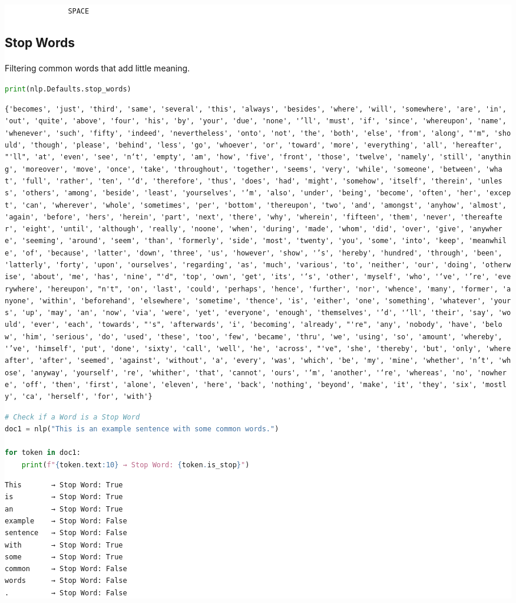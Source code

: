                    SPACE      
    
    

## Stop Words
Filtering common words that add little meaning.


```python
print(nlp.Defaults.stop_words)
```

    {'becomes', 'just', 'third', 'same', 'several', 'this', 'always', 'besides', 'where', 'will', 'somewhere', 'are', 'in', 'out', 'quite', 'above', 'four', 'his', 'by', 'your', 'due', 'none', '’ll', 'must', 'if', 'since', 'whereupon', 'name', 'whenever', 'such', 'fifty', 'indeed', 'nevertheless', 'onto', 'not', 'the', 'both', 'else', 'from', 'along', "'m", 'should', 'though', 'please', 'behind', 'less', 'go', 'whoever', 'or', 'toward', 'more', 'everything', 'all', 'hereafter', "'ll", 'at', 'even', 'see', 'n‘t', 'empty', 'am', 'how', 'five', 'front', 'those', 'twelve', 'namely', 'still', 'anything', 'moreover', 'move', 'once', 'take', 'throughout', 'together', 'seems', 'very', 'while', 'someone', 'between', 'what', 'full', 'rather', 'ten', '‘d', 'therefore', 'thus', 'does', 'had', 'might', 'somehow', 'itself', 'therein', 'unless', 'others', 'among', 'beside', 'least', 'yourselves', '’m', 'also', 'under', 'being', 'become', 'often', 'her', 'except', 'can', 'wherever', 'whole', 'sometimes', 'per', 'bottom', 'thereupon', 'two', 'and', 'amongst', 'anyhow', 'almost', 'again', 'before', 'hers', 'herein', 'part', 'next', 'there', 'why', 'wherein', 'fifteen', 'them', 'never', 'thereafter', 'eight', 'until', 'although', 'really', 'noone', 'when', 'during', 'made', 'whom', 'did', 'over', 'give', 'anywhere', 'seeming', 'around', 'seem', 'than', 'formerly', 'side', 'most', 'twenty', 'you', 'some', 'into', 'keep', 'meanwhile', 'of', 'because', 'latter', 'down', 'three', 'us', 'however', 'show', '’s', 'hereby', 'hundred', 'through', 'been', 'latterly', 'forty', 'upon', 'ourselves', 'regarding', 'as', 'much', 'various', 'to', 'neither', 'our', 'doing', 'otherwise', 'about', 'me', 'has', 'nine', "'d", 'top', 'own', 'get', 'its', '‘s', 'other', 'myself', 'who', '‘ve', '’re', 'everywhere', 'hereupon', "n't", 'on', 'last', 'could', 'perhaps', 'hence', 'further', 'nor', 'whence', 'many', 'former', 'anyone', 'within', 'beforehand', 'elsewhere', 'sometime', 'thence', 'is', 'either', 'one', 'something', 'whatever', 'yours', 'up', 'may', 'an', 'now', 'via', 'were', 'yet', 'everyone', 'enough', 'themselves', '’d', '‘ll', 'their', 'say', 'would', 'ever', 'each', 'towards', "'s", 'afterwards', 'i', 'becoming', 'already', "'re", 'any', 'nobody', 'have', 'below', 'him', 'serious', 'do', 'used', 'these', 'too', 'few', 'became', 'thru', 'we', 'using', 'so', 'amount', 'whereby', '’ve', 'himself', 'put', 'done', 'sixty', 'call', 'well', 'he', 'across', "'ve", 'she', 'thereby', 'but', 'only', 'whereafter', 'after', 'seemed', 'against', 'without', 'a', 'every', 'was', 'which', 'be', 'my', 'mine', 'whether', 'n’t', 'whose', 'anyway', 'yourself', 're', 'whither', 'that', 'cannot', 'ours', '‘m', 'another', '‘re', 'whereas', 'no', 'nowhere', 'off', 'then', 'first', 'alone', 'eleven', 'here', 'back', 'nothing', 'beyond', 'make', 'it', 'they', 'six', 'mostly', 'ca', 'herself', 'for', 'with'}
    


```python
# Check if a Word is a Stop Word
doc1 = nlp("This is an example sentence with some common words.")

for token in doc1:
    print(f"{token.text:10} → Stop Word: {token.is_stop}")

```

    This       → Stop Word: True
    is         → Stop Word: True
    an         → Stop Word: True
    example    → Stop Word: False
    sentence   → Stop Word: False
    with       → Stop Word: True
    some       → Stop Word: True
    common     → Stop Word: False
    words      → Stop Word: False
    .          → Stop Word: False
    